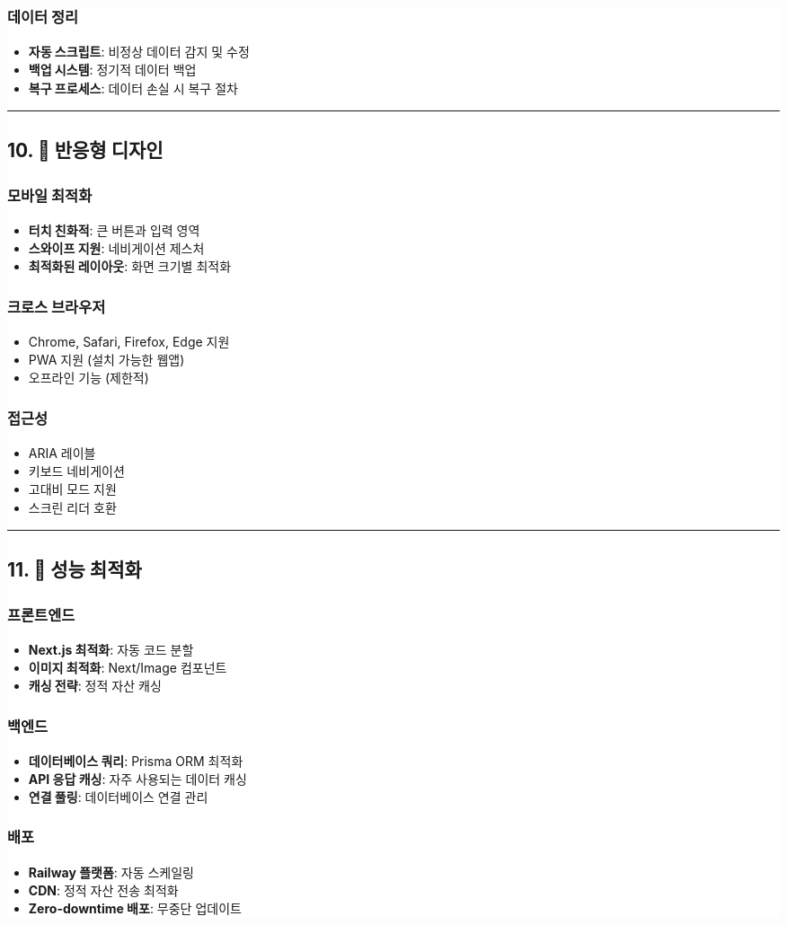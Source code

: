 ### 데이터 정리
- **자동 스크립트**: 비정상 데이터 감지 및 수정
- **백업 시스템**: 정기적 데이터 백업
- **복구 프로세스**: 데이터 손실 시 복구 절차

---

## 10. 📱 반응형 디자인

### 모바일 최적화
- **터치 친화적**: 큰 버튼과 입력 영역
- **스와이프 지원**: 네비게이션 제스처
- **최적화된 레이아웃**: 화면 크기별 최적화

### 크로스 브라우저
- Chrome, Safari, Firefox, Edge 지원
- PWA 지원 (설치 가능한 웹앱)
- 오프라인 기능 (제한적)

### 접근성
- ARIA 레이블
- 키보드 네비게이션
- 고대비 모드 지원
- 스크린 리더 호환

---

## 11. 🚀 성능 최적화

### 프론트엔드
- **Next.js 최적화**: 자동 코드 분할
- **이미지 최적화**: Next/Image 컴포넌트
- **캐싱 전략**: 정적 자산 캐싱

### 백엔드
- **데이터베이스 쿼리**: Prisma ORM 최적화
- **API 응답 캐싱**: 자주 사용되는 데이터 캐싱
- **연결 풀링**: 데이터베이스 연결 관리

### 배포
- **Railway 플랫폼**: 자동 스케일링
- **CDN**: 정적 자산 전송 최적화
- **Zero-downtime 배포**: 무중단 업데이트